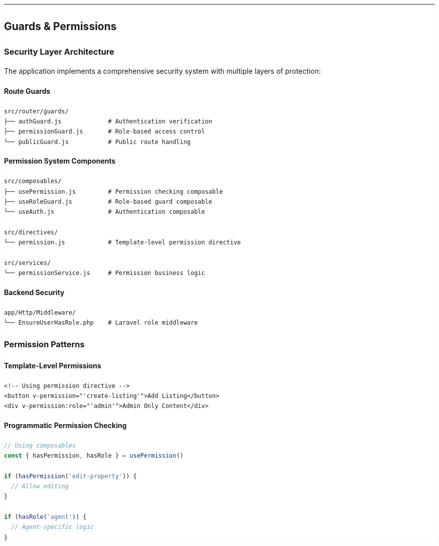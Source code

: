 ```vue
```

---

## Guards & Permissions

### Security Layer Architecture
The application implements a comprehensive security system with multiple layers of protection:

#### Route Guards
```
src/router/guards/
├── authGuard.js             # Authentication verification
├── permissionGuard.js       # Role-based access control
└── publicGuard.js           # Public route handling
```

#### Permission System Components
```
src/composables/
├── usePermission.js         # Permission checking composable
├── useRoleGuard.js          # Role-based guard composable
└── useAuth.js               # Authentication composable

src/directives/
└── permission.js            # Template-level permission directive

src/services/
└── permissionService.js     # Permission business logic
```

#### Backend Security
```
app/Http/Middleware/
└── EnsureUserHasRole.php    # Laravel role middleware
```

### Permission Patterns

#### Template-Level Permissions
```vue
<!-- Using permission directive -->
<button v-permission="'create-listing'">Add Listing</button>
<div v-permission:role="'admin'">Admin Only Content</div>
```

#### Programmatic Permission Checking
```javascript
// Using composables
const { hasPermission, hasRole } = usePermission()

if (hasPermission('edit-property')) {
  // Allow editing
}

if (hasRole('agent')) {
  // Agent-specific logic
}
```
